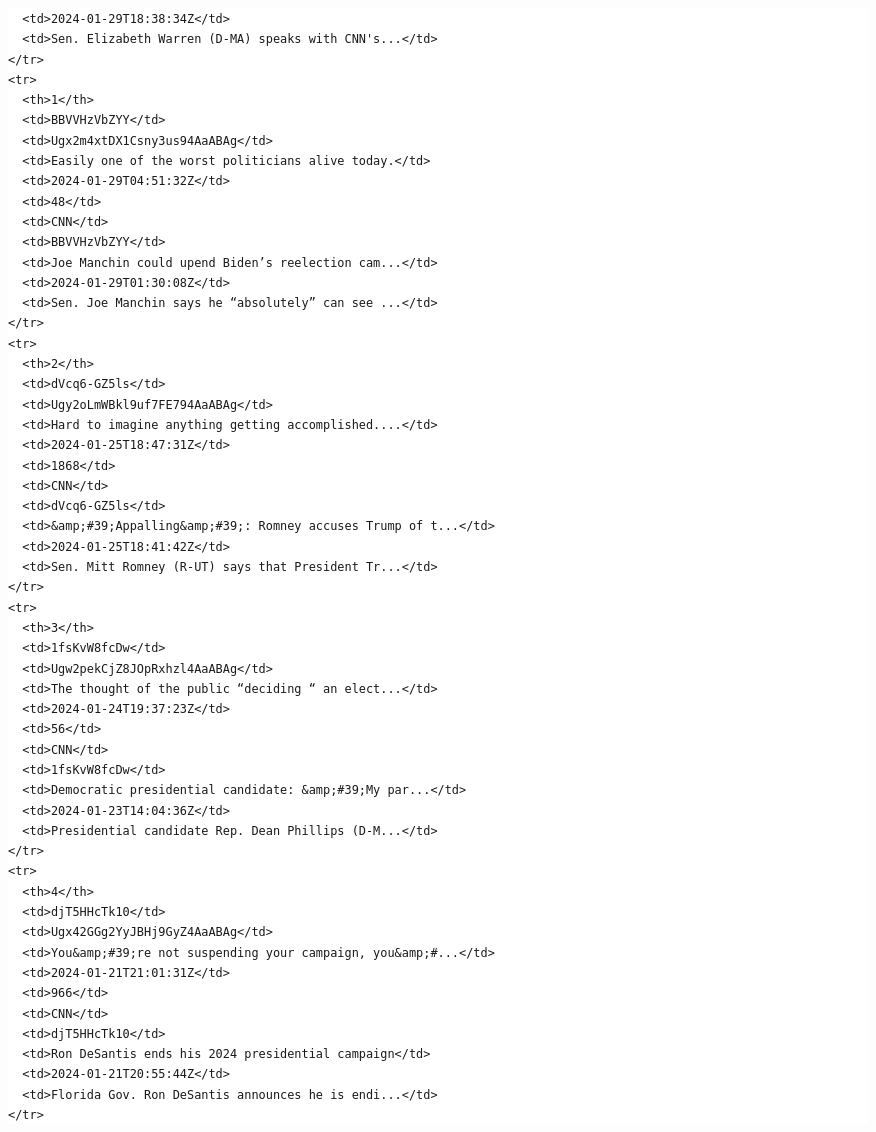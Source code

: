       <td>2024-01-29T18:38:34Z</td>
      <td>Sen. Elizabeth Warren (D-MA) speaks with CNN's...</td>
    </tr>
    <tr>
      <th>1</th>
      <td>BBVVHzVbZYY</td>
      <td>Ugx2m4xtDX1Csny3us94AaABAg</td>
      <td>Easily one of the worst politicians alive today.</td>
      <td>2024-01-29T04:51:32Z</td>
      <td>48</td>
      <td>CNN</td>
      <td>BBVVHzVbZYY</td>
      <td>Joe Manchin could upend Biden’s reelection cam...</td>
      <td>2024-01-29T01:30:08Z</td>
      <td>Sen. Joe Manchin says he “absolutely” can see ...</td>
    </tr>
    <tr>
      <th>2</th>
      <td>dVcq6-GZ5ls</td>
      <td>Ugy2oLmWBkl9uf7FE794AaABAg</td>
      <td>Hard to imagine anything getting accomplished....</td>
      <td>2024-01-25T18:47:31Z</td>
      <td>1868</td>
      <td>CNN</td>
      <td>dVcq6-GZ5ls</td>
      <td>&amp;#39;Appalling&amp;#39;: Romney accuses Trump of t...</td>
      <td>2024-01-25T18:41:42Z</td>
      <td>Sen. Mitt Romney (R-UT) says that President Tr...</td>
    </tr>
    <tr>
      <th>3</th>
      <td>1fsKvW8fcDw</td>
      <td>Ugw2pekCjZ8JOpRxhzl4AaABAg</td>
      <td>The thought of the public “deciding “ an elect...</td>
      <td>2024-01-24T19:37:23Z</td>
      <td>56</td>
      <td>CNN</td>
      <td>1fsKvW8fcDw</td>
      <td>Democratic presidential candidate: &amp;#39;My par...</td>
      <td>2024-01-23T14:04:36Z</td>
      <td>Presidential candidate Rep. Dean Phillips (D-M...</td>
    </tr>
    <tr>
      <th>4</th>
      <td>djT5HHcTk10</td>
      <td>Ugx42GGg2YyJBHj9GyZ4AaABAg</td>
      <td>You&amp;#39;re not suspending your campaign, you&amp;#...</td>
      <td>2024-01-21T21:01:31Z</td>
      <td>966</td>
      <td>CNN</td>
      <td>djT5HHcTk10</td>
      <td>Ron DeSantis ends his 2024 presidential campaign</td>
      <td>2024-01-21T20:55:44Z</td>
      <td>Florida Gov. Ron DeSantis announces he is endi...</td>
    </tr>
  </tbody>
</table>
</div>

